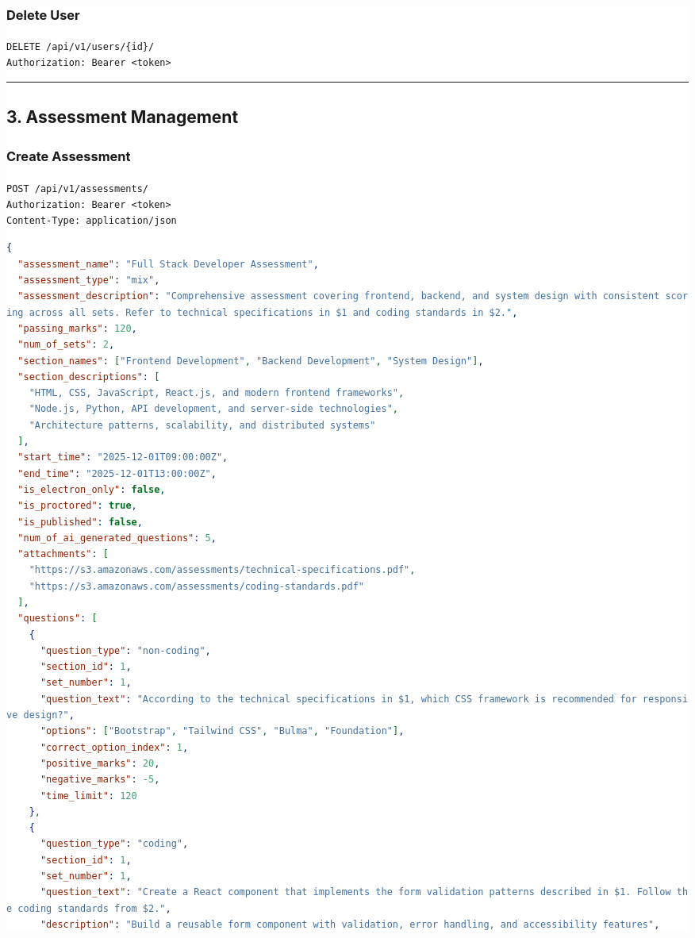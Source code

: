 ### Delete User
```http
DELETE /api/v1/users/{id}/
Authorization: Bearer <token>
```

---

## 3. Assessment Management

### Create Assessment
```http
POST /api/v1/assessments/
Authorization: Bearer <token>
Content-Type: application/json
```

```json
{
  "assessment_name": "Full Stack Developer Assessment",
  "assessment_type": "mix",
  "assessment_description": "Comprehensive assessment covering frontend, backend, and system design with consistent scoring across all sets. Refer to technical specifications in $1 and coding standards in $2.",
  "passing_marks": 120,
  "num_of_sets": 2,
  "section_names": ["Frontend Development", "Backend Development", "System Design"],
  "section_descriptions": [
    "HTML, CSS, JavaScript, React.js, and modern frontend frameworks",
    "Node.js, Python, API development, and server-side technologies", 
    "Architecture patterns, scalability, and distributed systems"
  ],
  "start_time": "2025-12-01T09:00:00Z",
  "end_time": "2025-12-01T13:00:00Z",
  "is_electron_only": false,
  "is_proctored": true,
  "is_published": false,
  "num_of_ai_generated_questions": 5,
  "attachments": [
    "https://s3.amazonaws.com/assessments/technical-specifications.pdf",
    "https://s3.amazonaws.com/assessments/coding-standards.pdf"
  ],
  "questions": [
    {
      "question_type": "non-coding",
      "section_id": 1,
      "set_number": 1,
      "question_text": "According to the technical specifications in $1, which CSS framework is recommended for responsive design?",
      "options": ["Bootstrap", "Tailwind CSS", "Bulma", "Foundation"],
      "correct_option_index": 1,
      "positive_marks": 20,
      "negative_marks": -5,
      "time_limit": 120
    },
    {
      "question_type": "coding",
      "section_id": 1,
      "set_number": 1,
      "question_text": "Create a React component that implements the form validation patterns described in $1. Follow the coding standards from $2.",
      "description": "Build a reusable form component with validation, error handling, and accessibility features",
```